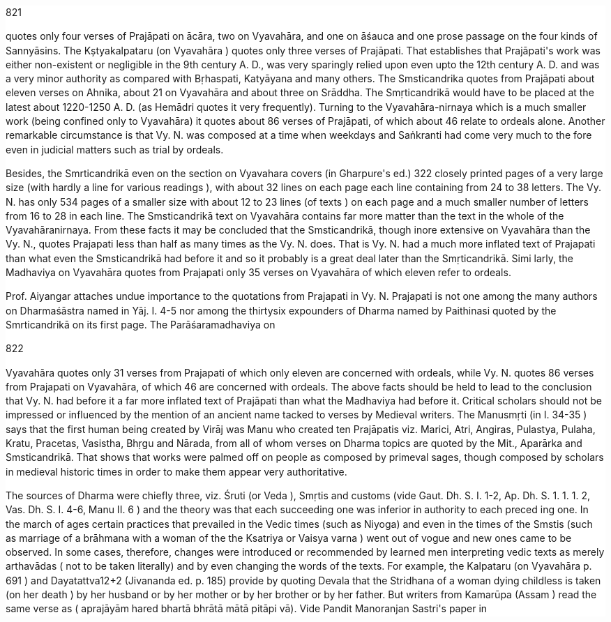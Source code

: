 821 

quotes only four verses of Prajāpati on ācāra, two on Vyavahāra, and one on āśauca and one prose passage on the four kinds of Sannyāsins. The Kștyakalpataru (on Vyavahāra ) quotes only three verses of Prajāpati. That establishes that Prajāpati's work was either non-existent or negligible in the 9th century A. D., was very sparingly relied upon even upto the 12th century A. D. and was a very minor authority as compared with Bṛhaspati, Katyāyana and many others. The Smsticandrika quotes from Prajāpati about eleven verses on Ahnika, about 21 on Vyavahāra and about three on Srāddha. The Smṛticandrikā would have to be placed at the latest about 1220-1250 A. D. (as Hemādri quotes it very frequently). Turning to the Vyavahāra-nirnaya which is a much smaller work (being confined only to Vyavahāra) it quotes about 86 verses of Prajāpati, of which about 46 relate to ordeals alone. Another remarkable circumstance is that Vy. N. was composed at a time when weekdays and Saṅkranti had come very much to the fore even in judicial matters such as trial by ordeals. 

Besides, the Smrticandrikā even on the section on Vyavahara covers (in Gharpure's ed.) 322 closely printed pages of a very large size (with hardly a line for various readings ), with about 32 lines on each page each line containing from 24 to 38 letters. The Vy. N. has only 534 pages of a smaller size with about 12 to 23 lines (of texts ) on each page and a much smaller number of letters from 16 to 28 in each line. The Smsticandrikā text on Vyavahāra contains far more matter than the text in the whole of the Vyavahāranirnaya. From these facts it may be concluded that the Smsticandrikā, though inore extensive on Vyavahāra than the Vy. N., quotes Prajapati less than half as many times as the Vy. N. does. That is Vy. N. had a much more inflated text of Prajapati than what even the Smsticandrikā had before it and so it probably is a great deal later than the Smṛticandrikā. Simi larly, the Madhaviya on Vyavahāra quotes from Prajapati only 35 verses on Vyavahāra of which eleven refer to ordeals. 

Prof. Aiyangar attaches undue importance to the quotations from Prajapati in Vy. N. Prajapati is not one among the many authors on Dharmaśāstra named in Yāj. I. 4-5 nor among the thirtysix expounders of Dharma named by Paithinasi quoted by the Smrticandrikā on its first page. The Parāśaramadhaviya on 

822 



Vyavahāra quotes only 31 verses from Prajapati of which only eleven are concerned with ordeals, while Vy. N. quotes 86 verses from Prajapati on Vyavahāra, of which 46 are concerned with ordeals. The above facts should be held to lead to the conclusion that Vy. N. had before it a far more inflated text of Prajāpati than what the Madhaviya had before it. Critical scholars should not be impressed or influenced by the mention of an ancient name tacked to verses by Medieval writers. The Manusmṛti (in I. 34-35 ) says that the first human being created by Virāj was Manu who created ten Prajāpatis viz. Marici, Atri, Angiras, Pulastya, Pulaha, Kratu, Pracetas, Vasistha, Bhṛgu and Nārada, from all of whom verses on Dharma topics are quoted by the Mit., Aparārka and Smsticandrikā. That shows that works were palmed off on people as composed by primeval sages, though composed by scholars in medieval historic times in order to make them appear very authoritative. 

The sources of Dharma were chiefly three, viz. Śruti (or Veda ), Smṛtis and customs (vide Gaut. Dh. S. I. 1-2, Ap. Dh. S. 1. 1. 1. 2, Vas. Dh. S. I. 4-6, Manu II. 6 ) and the theory was that each succeeding one was inferior in authority to each preced ing one. In the march of ages certain practices that prevailed in the Vedic times (such as Niyoga) and even in the times of the Smstis (such as marriage of a brāhmana with a woman of the the Ksatriya or Vaisya varna ) went out of vogue and new ones came to be observed. In some cases, therefore, changes were introduced or recommended by learned men interpreting vedic texts as merely arthavādas ( not to be taken literally) and by even changing the words of the texts. For example, the Kalpataru (on Vyavahāra p. 691 ) and Dayatattva12+2 (Jivananda ed. p. 185) provide by quoting Devala that the Stridhana of a woman dying childless is taken (on her death ) by her husband or by her mother or by her brother or by her father. But writers from Kamarūpa (Assam ) read the same verse as ( aprajāyām hared bhartā bhrātā mātā pitāpi vā). Vide Pandit Manoranjan Sastri's paper in 
